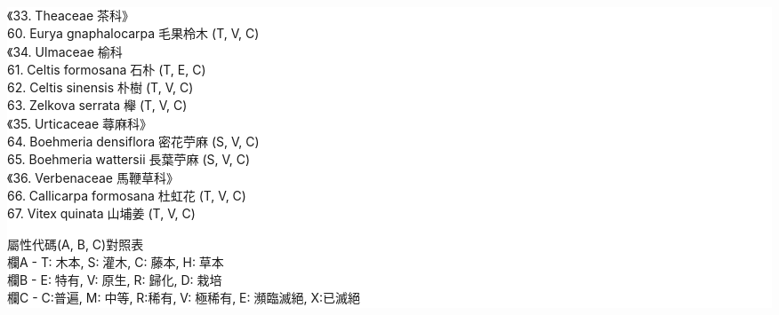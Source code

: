 《33. Theaceae 茶科》  
60\. Eurya gnaphalocarpa 毛果柃木 (T, V, C)  
《34. Ulmaceae 榆科  
61\. Celtis formosana 石朴 (T, E, C)  
62\. Celtis sinensis 朴樹 (T, V, C)  
63\. Zelkova serrata 櫸 (T, V, C)  
《35. Urticaceae 蕁麻科》  
64\. Boehmeria densiflora 密花苧麻 (S, V, C)  
65\. Boehmeria wattersii 長葉苧麻 (S, V, C)  
《36. Verbenaceae 馬鞭草科》  
66\. Callicarpa formosana 杜虹花 (T, V, C)  
67\. Vitex quinata 山埔姜 (T, V, C)

屬性代碼(A, B, C)對照表  
欄A - T: 木本, S: 灌木, C: 藤本, H: 草本  
欄B - E: 特有, V: 原生, R: 歸化, D: 栽培  
欄C - C:普遍, M: 中等, R:稀有, V: 極稀有, E: 瀕臨滅絕, X:已滅絕
